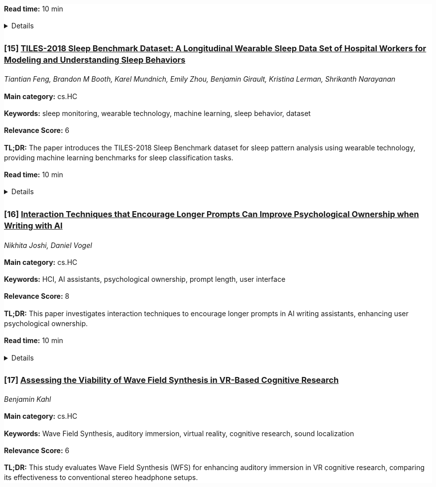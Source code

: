 **Read time:** 10 min

<details><summary>Details</summary></details>


### [15] [TILES-2018 Sleep Benchmark Dataset: A Longitudinal Wearable Sleep Data Set of Hospital Workers for Modeling and Understanding Sleep Behaviors](https://arxiv.org/abs/2507.03520)

*Tiantian Feng, Brandon M Booth, Karel Mundnich, Emily Zhou, Benjamin Girault, Kristina Lerman, Shrikanth Narayanan*

**Main category:** cs.HC

**Keywords:** sleep monitoring, wearable technology, machine learning, sleep behavior, dataset

**Relevance Score:** 6

**TL;DR:** The paper introduces the TILES-2018 Sleep Benchmark dataset for sleep pattern analysis using wearable technology, providing machine learning benchmarks for sleep classification tasks.

**Read time:** 10 min

<details><summary>Details</summary></details>


### [16] [Interaction Techniques that Encourage Longer Prompts Can Improve Psychological Ownership when Writing with AI](https://arxiv.org/abs/2507.03670)

*Nikhita Joshi, Daniel Vogel*

**Main category:** cs.HC

**Keywords:** HCI, AI assistants, psychological ownership, prompt length, user interface

**Relevance Score:** 8

**TL;DR:** This paper investigates interaction techniques to encourage longer prompts in AI writing assistants, enhancing user psychological ownership.

**Read time:** 10 min

<details><summary>Details</summary></details>


### [17] [Assessing the Viability of Wave Field Synthesis in VR-Based Cognitive Research](https://arxiv.org/abs/2507.03797)

*Benjamin Kahl*

**Main category:** cs.HC

**Keywords:** Wave Field Synthesis, auditory immersion, virtual reality, cognitive research, sound localization

**Relevance Score:** 6

**TL;DR:** This study evaluates Wave Field Synthesis (WFS) for enhancing auditory immersion in VR cognitive research, comparing its effectiveness to conventional stereo headphone setups.
